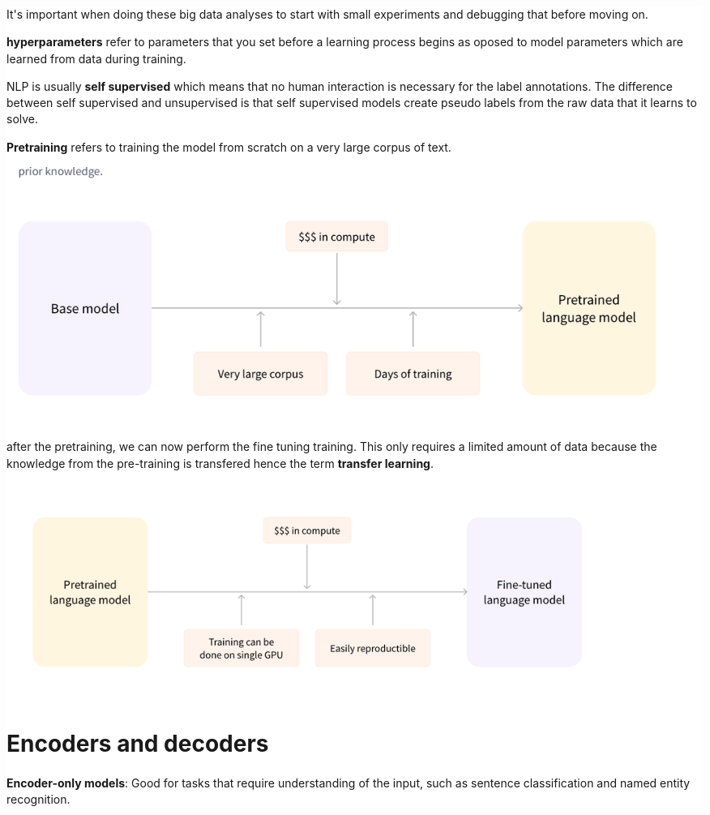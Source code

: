 It's important when doing these big data analyses to start with small experiments and debugging that before moving on.

**hyperparameters** refer to parameters that you set before a learning process begins as oposed to model parameters which are learned from data during training. 

NLP is usually **self supervised** which means that no human interaction is necessary for the label annotations. The difference between self supervised and unsupervised is that self supervised models create pseudo labels from the raw data that it learns to solve.

**Pretraining** refers to training the model from scratch on a very large corpus of text.

![alt text](image-2.png)

after the pretraining, we can now perform the fine tuning training. This only requires a limited amount of data because the knowledge from the pre-training is transfered hence the term **transfer learning**. 

![alt text](image-3.png)

# Encoders and decoders

**Encoder-only models**: Good for tasks that require understanding of the input, such as sentence classification and named entity recognition.
